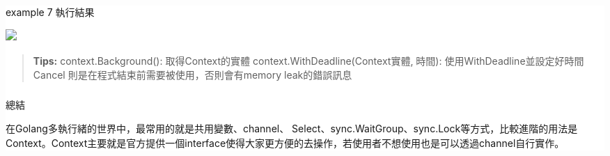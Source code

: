 example 7 執行結果

![](https://miro.medium.com/max/561/1*HlQ6vJ1LlEPEanbvy_2sJw.png)

> **Tips:** context.Background(): 取得Context的實體 context.WithDeadline(Context實體, 時間): 使用WithDeadline並設定好時間 Cancel 則是在程式結束前需要被使用，否則會有memory leak的錯誤訊息

### 

總結[](https://xiang753017.gitbook.io/zixiang-blog/golang/golang-goroutine-concurrency-duo-zhi-hang-xu-qian-tan#zong-jie)

在Golang多執行緒的世界中，最常用的就是共用變數、channel、 Select、sync.WaitGroup、sync.Lock等方式，比較進階的用法是Context。Context主要就是官方提供一個interface使得大家更方便的去操作，若使用者不想使用也是可以透過channel自行實作。 [](https://xiang753017.gitbook.io/zixiang-blog/golang/golang/golang-go-mod-ru-men)​